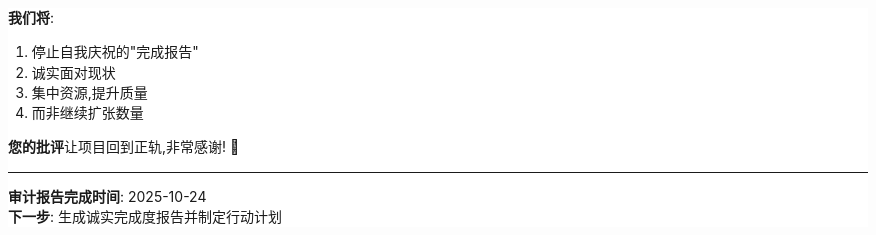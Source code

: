 **我们将**:

1. 停止自我庆祝的"完成报告"
2. 诚实面对现状
3. 集中资源,提升质量
4. 而非继续扩张数量

**您的批评**让项目回到正轨,非常感谢! 🙏

---

**审计报告完成时间**: 2025-10-24  
**下一步**: 生成诚实完成度报告并制定行动计划
